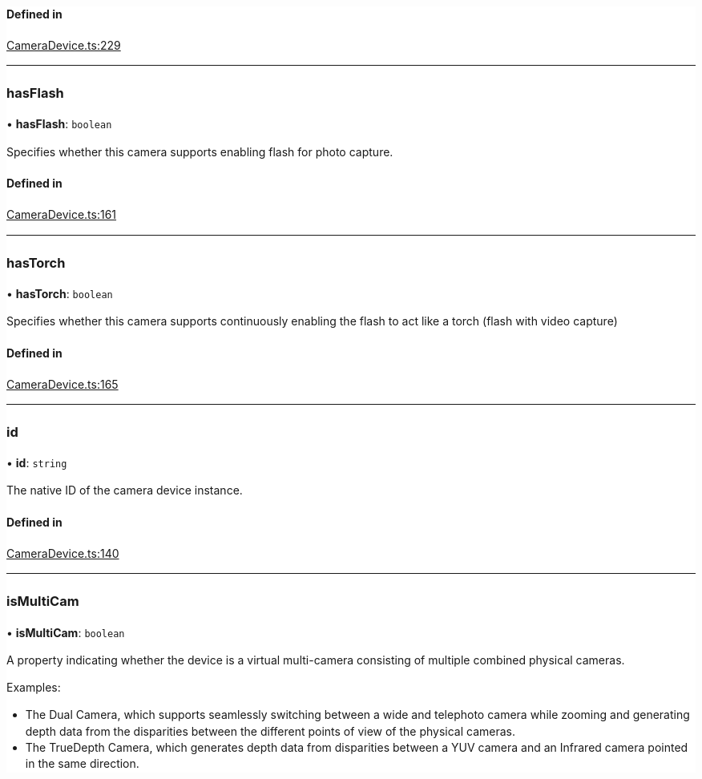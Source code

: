 #### Defined in

[CameraDevice.ts:229](https://github.com/mrousavy/react-native-vision-camera/blob/7bf5e382/package/src/CameraDevice.ts#L229)

___

### hasFlash

• **hasFlash**: `boolean`

Specifies whether this camera supports enabling flash for photo capture.

#### Defined in

[CameraDevice.ts:161](https://github.com/mrousavy/react-native-vision-camera/blob/7bf5e382/package/src/CameraDevice.ts#L161)

___

### hasTorch

• **hasTorch**: `boolean`

Specifies whether this camera supports continuously enabling the flash to act like a torch (flash with video capture)

#### Defined in

[CameraDevice.ts:165](https://github.com/mrousavy/react-native-vision-camera/blob/7bf5e382/package/src/CameraDevice.ts#L165)

___

### id

• **id**: `string`

The native ID of the camera device instance.

#### Defined in

[CameraDevice.ts:140](https://github.com/mrousavy/react-native-vision-camera/blob/7bf5e382/package/src/CameraDevice.ts#L140)

___

### isMultiCam

• **isMultiCam**: `boolean`

A property indicating whether the device is a virtual multi-camera consisting of multiple combined physical cameras.

Examples:
* The Dual Camera, which supports seamlessly switching between a wide and telephoto camera while zooming and generating depth data from the disparities between the different points of view of the physical cameras.
* The TrueDepth Camera, which generates depth data from disparities between a YUV camera and an Infrared camera pointed in the same direction.
